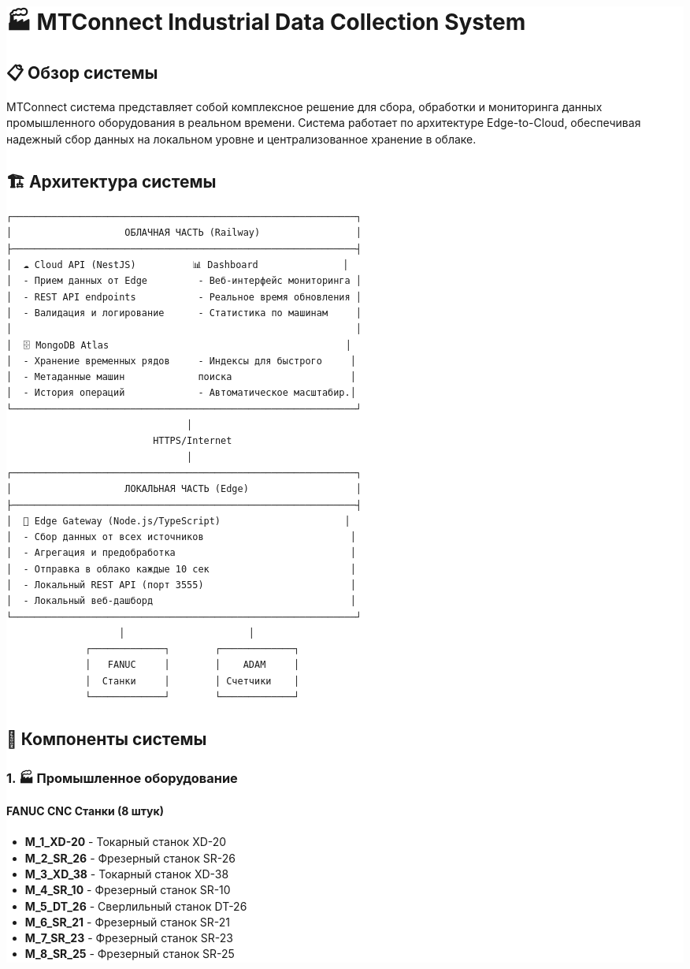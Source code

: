 # 🏭 MTConnect Industrial Data Collection System

## 📋 Обзор системы

MTConnect система представляет собой комплексное решение для сбора, обработки и мониторинга данных промышленного оборудования в реальном времени. Система работает по архитектуре Edge-to-Cloud, обеспечивая надежный сбор данных на локальном уровне и централизованное хранение в облаке.

## 🏗️ Архитектура системы

```
┌─────────────────────────────────────────────────────────────┐
│                    ОБЛАЧНАЯ ЧАСТЬ (Railway)                 │
├─────────────────────────────────────────────────────────────┤
│  ☁️ Cloud API (NestJS)          📊 Dashboard               │
│  - Прием данных от Edge         - Веб-интерфейс мониторинга │
│  - REST API endpoints           - Реальное время обновления │
│  - Валидация и логирование      - Статистика по машинам     │
│                                                             │
│  🗄️ MongoDB Atlas                                          │
│  - Хранение временных рядов     - Индексы для быстрого     │
│  - Метаданные машин             поиска                     │
│  - История операций             - Автоматическое масштабир.│
└─────────────────────────────────────────────────────────────┘
                                │
                          HTTPS/Internet
                                │
┌─────────────────────────────────────────────────────────────┐
│                    ЛОКАЛЬНАЯ ЧАСТЬ (Edge)                   │
├─────────────────────────────────────────────────────────────┤
│  🚀 Edge Gateway (Node.js/TypeScript)                      │
│  - Сбор данных от всех источников                          │
│  - Агрегация и предобработка                               │
│  - Отправка в облако каждые 10 сек                         │
│  - Локальный REST API (порт 3555)                          │
│  - Локальный веб-дашборд                                   │
└─────────────────────────────────────────────────────────────┘
                    │                      │
              ┌─────────────┐        ┌─────────────┐
              │   FANUC     │        │    ADAM     │
              │  Станки     │        │ Счетчики    │
              └─────────────┘        └─────────────┘
```

## 🔧 Компоненты системы

### 1. 🏭 Промышленное оборудование

#### FANUC CNC Станки (8 штук)
- **M_1_XD-20** - Токарный станок XD-20
- **M_2_SR_26** - Фрезерный станок SR-26  
- **M_3_XD_38** - Токарный станок XD-38
- **M_4_SR_10** - Фрезерный станок SR-10
- **M_5_DT_26** - Сверлильный станок DT-26
- **M_6_SR_21** - Фрезерный станок SR-21
- **M_7_SR_23** - Фрезерный станок SR-23
- **M_8_SR_25** - Фрезерный станок SR-25
